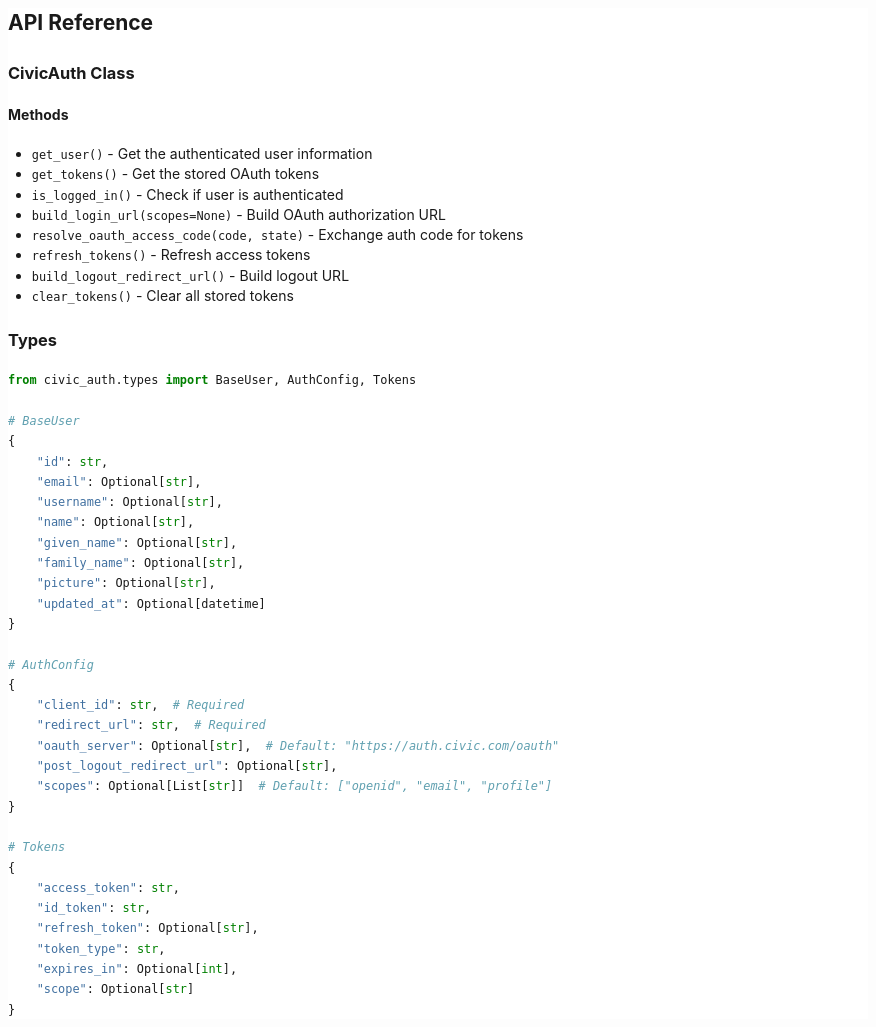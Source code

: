 ## API Reference

### CivicAuth Class

#### Methods

- `get_user()` - Get the authenticated user information
- `get_tokens()` - Get the stored OAuth tokens
- `is_logged_in()` - Check if user is authenticated
- `build_login_url(scopes=None)` - Build OAuth authorization URL
- `resolve_oauth_access_code(code, state)` - Exchange auth code for tokens
- `refresh_tokens()` - Refresh access tokens
- `build_logout_redirect_url()` - Build logout URL
- `clear_tokens()` - Clear all stored tokens

### Types

```python
from civic_auth.types import BaseUser, AuthConfig, Tokens

# BaseUser
{
    "id": str,
    "email": Optional[str],
    "username": Optional[str],
    "name": Optional[str],
    "given_name": Optional[str],
    "family_name": Optional[str],
    "picture": Optional[str],
    "updated_at": Optional[datetime]
}

# AuthConfig
{
    "client_id": str,  # Required
    "redirect_url": str,  # Required
    "oauth_server": Optional[str],  # Default: "https://auth.civic.com/oauth"
    "post_logout_redirect_url": Optional[str],
    "scopes": Optional[List[str]]  # Default: ["openid", "email", "profile"]
}

# Tokens
{
    "access_token": str,
    "id_token": str,
    "refresh_token": Optional[str],
    "token_type": str,
    "expires_in": Optional[int],
    "scope": Optional[str]
}
```
